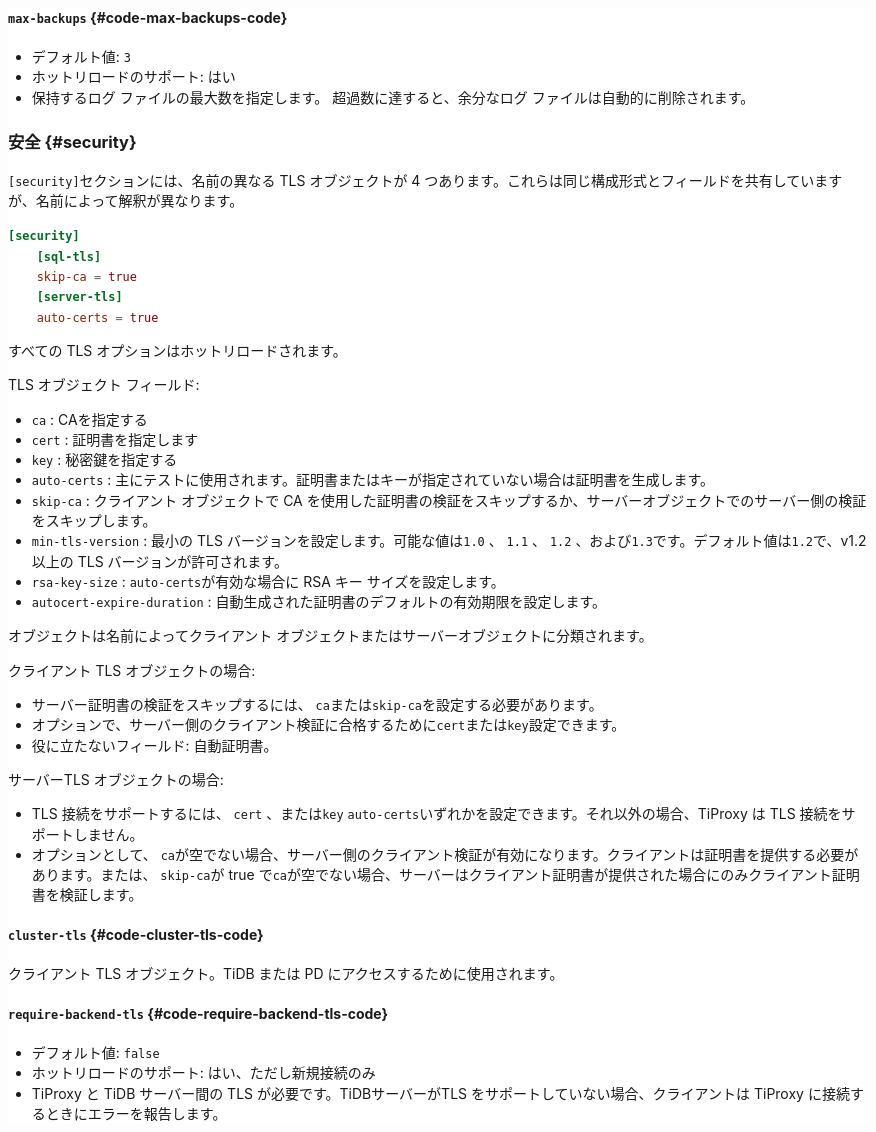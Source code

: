 #### <code>max-backups</code> {#code-max-backups-code}

-   デフォルト値: `3`
-   ホットリロードのサポート: はい
-   保持するログ ファイルの最大数を指定します。 超過数に達すると、余分なログ ファイルは自動的に削除されます。

### 安全 {#security}

`[security]`セクションには、名前の異なる TLS オブジェクトが 4 つあります。これらは同じ構成形式とフィールドを共有していますが、名前によって解釈が異なります。

```toml
[security]
    [sql-tls]
    skip-ca = true
    [server-tls]
    auto-certs = true
```

すべての TLS オプションはホットリロードされます。

TLS オブジェクト フィールド:

-   `ca` : CAを指定する
-   `cert` : 証明書を指定します
-   `key` : 秘密鍵を指定する
-   `auto-certs` : 主にテストに使用されます。証明書またはキーが指定されていない場合は証明書を生成します。
-   `skip-ca` : クライアント オブジェクトで CA を使用した証明書の検証をスキップするか、サーバーオブジェクトでのサーバー側の検証をスキップします。
-   `min-tls-version` : 最小の TLS バージョンを設定します。可能な値は`1.0` 、 `1.1` 、 `1.2` 、および`1.3`です。デフォルト値は`1.2`で、v1.2 以上の TLS バージョンが許可されます。
-   `rsa-key-size` : `auto-certs`が有効な場合に RSA キー サイズを設定します。
-   `autocert-expire-duration` : 自動生成された証明書のデフォルトの有効期限を設定します。

オブジェクトは名前によってクライアント オブジェクトまたはサーバーオブジェクトに分類されます。

クライアント TLS オブジェクトの場合:

-   サーバー証明書の検証をスキップするには、 `ca`または`skip-ca`を設定する必要があります。
-   オプションで、サーバー側のクライアント検証に合格するために`cert`または`key`設定できます。
-   役に立たないフィールド: 自動証明書。

サーバーTLS オブジェクトの場合:

-   TLS 接続をサポートするには、 `cert` 、または`key` `auto-certs`いずれかを設定できます。それ以外の場合、TiProxy は TLS 接続をサポートしません。
-   オプションとして、 `ca`が空でない場合、サーバー側のクライアント検証が有効になります。クライアントは証明書を提供する必要があります。または、 `skip-ca`が true で`ca`が空でない場合、サーバーはクライアント証明書が提供された場合にのみクライアント証明書を検証します。

#### <code>cluster-tls</code> {#code-cluster-tls-code}

クライアント TLS オブジェクト。TiDB または PD にアクセスするために使用されます。

#### <code>require-backend-tls</code> {#code-require-backend-tls-code}

-   デフォルト値: `false`
-   ホットリロードのサポート: はい、ただし新規接続のみ
-   TiProxy と TiDB サーバー間の TLS が必要です。TiDBサーバーがTLS をサポートしていない場合、クライアントは TiProxy に接続するときにエラーを報告します。
